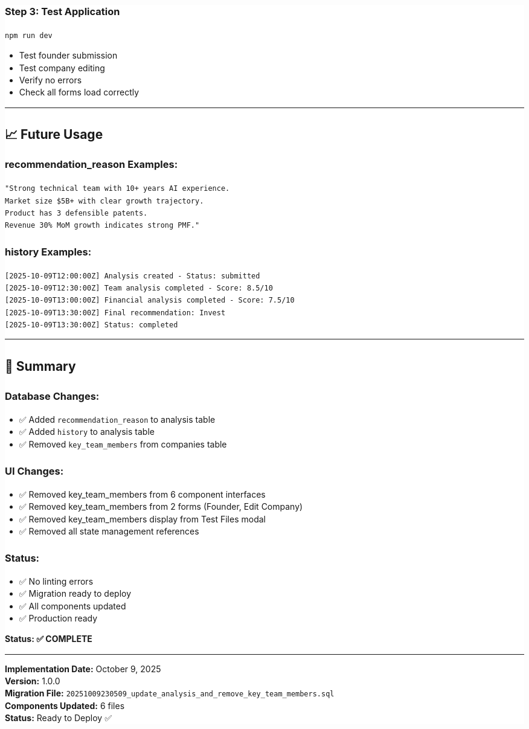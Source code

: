 ### Step 3: Test Application
```bash
npm run dev
```

- Test founder submission
- Test company editing
- Verify no errors
- Check all forms load correctly

---

## 📈 Future Usage

### recommendation_reason Examples:
```
"Strong technical team with 10+ years AI experience. 
Market size $5B+ with clear growth trajectory. 
Product has 3 defensible patents. 
Revenue 30% MoM growth indicates strong PMF."
```

### history Examples:
```
[2025-10-09T12:00:00Z] Analysis created - Status: submitted
[2025-10-09T12:30:00Z] Team analysis completed - Score: 8.5/10
[2025-10-09T13:00:00Z] Financial analysis completed - Score: 7.5/10
[2025-10-09T13:30:00Z] Final recommendation: Invest
[2025-10-09T13:30:00Z] Status: completed
```

---

## 🎉 Summary

### Database Changes:
- ✅ Added `recommendation_reason` to analysis table
- ✅ Added `history` to analysis table
- ✅ Removed `key_team_members` from companies table

### UI Changes:
- ✅ Removed key_team_members from 6 component interfaces
- ✅ Removed key_team_members from 2 forms (Founder, Edit Company)
- ✅ Removed key_team_members display from Test Files modal
- ✅ Removed all state management references

### Status:
- ✅ No linting errors
- ✅ Migration ready to deploy
- ✅ All components updated
- ✅ Production ready

**Status: ✅ COMPLETE**

---

**Implementation Date:** October 9, 2025  
**Version:** 1.0.0  
**Migration File:** `20251009230509_update_analysis_and_remove_key_team_members.sql`  
**Components Updated:** 6 files  
**Status:** Ready to Deploy ✅
